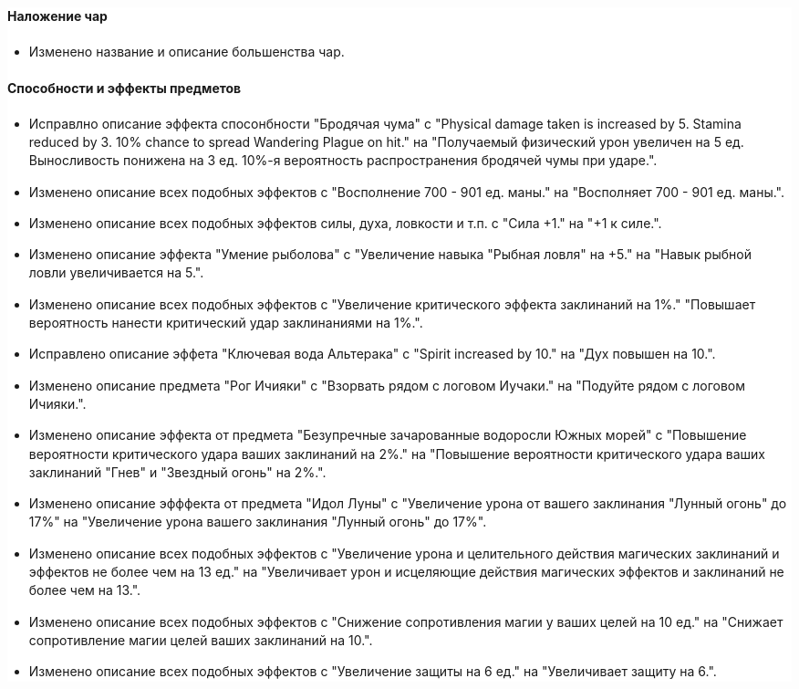 
#### Наложение чар

- Изменено название и описание большенства чар.


#### Способности и эффекты предметов

- Исправлно описание эффекта спосонбности "Бродячая чума" с
"Physical damage taken is increased by 5. Stamina reduced by 3. 10% chance to spread Wandering Plague on hit." на 
"Получаемый физический урон увеличен на 5 ед. Выносливость понижена на 3 ед. 10%-я вероятность распространения бродячей чумы при ударе.".

- Изменено описание всех подобных эффектов с
"Восполнение 700 - 901 ед. маны." на
"Восполняет 700 - 901 ед. маны.".

- Изменено описание всех подобных эффектов силы, духа, ловкости и т.п. с
"Сила +1." на
"+1 к силе.".

- Изменено описание эффекта "Умение рыболова" с
"Увеличение навыка "Рыбная ловля" на +5." на
"Навык рыбной ловли увеличивается на 5.".

- Изменено описание всех подобных эффектов с
"Увеличение критического эффекта заклинаний на 1%."
"Повышает вероятность нанести критический удар заклинаниями на 1%.".

- Исправлено описание эффета "Ключевая вода Альтерака" с 
"Spirit increased by 10." на 
"Дух повышен на 10.".

- Изменено описание предмета "Рог Ичияки" с 
"Взорвать рядом с логовом Иучаки." на 
"Подуйте рядом с логовом Ичияки.".

- Изменено описание эффекта от предмета "Безупречные зачарованные водоросли Южных морей" с
"Повышение вероятности критического удара ваших заклинаний на 2%." на
"Повышение вероятности критического удара ваших заклинаний "Гнев" и "Звездный огонь" на 2%.".

- Изменено описание эфффекта от предмета "Идол Луны" с
"Увеличение урона от вашего заклинания "Лунный огонь" до 17%" на
"Увеличение урона вашего заклинания "Лунный огонь" до 17%".

- Изменено описание всех подобных эффектов с
"Увеличение урона и целительного действия магических заклинаний и эффектов не более чем на 13 ед." на
"Увеличивает урон и исцеляющие действия магических эффектов и заклинаний не более чем на 13.".

- Изменено описание всех подобных эффектов с
"Снижение сопротивления магии у ваших целей на 10 ед." на
"Снижает сопротивление магии целей ваших заклинаний на 10.".

- Изменено описание всех подобных эффектов с
"Увеличение защиты на 6 ед." на
"Увеличивает защиту на 6.".
